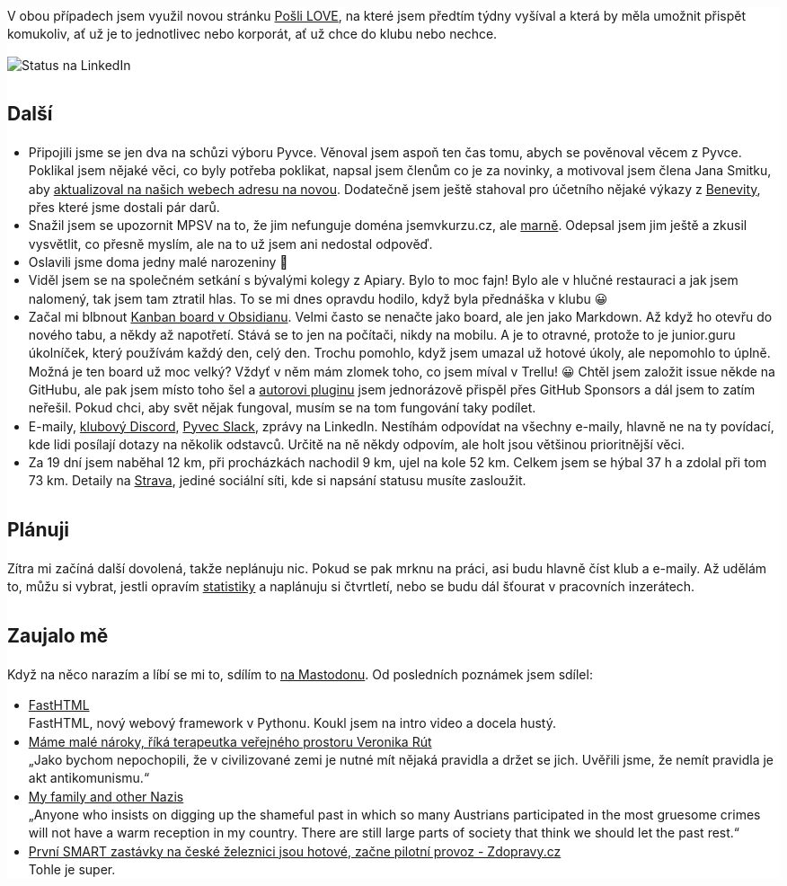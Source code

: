 V obou případech jsem využil novou stránku [Pošli LOVE](https://junior.guru/love/), na které jsem předtím týdny vyšíval a která by měla umožnit přispět komukoliv, ať už je to jednotlivec nebo korporát, ať už chce do klubu nebo nechce.

![Status na LinkedIn]({static}/images/screenshot-2024-08-06-at-17-37-43-1-post-linkedin.png)

## Další

-   Připojili jsme se jen dva na schůzi výboru Pyvce. Věnoval jsem aspoň ten čas tomu, abych se pověnoval věcem z Pyvce. Poklikal jsem nějaké věci, co byly potřeba poklikat, napsal jsem členům co je za novinky, a motivoval jsem člena Jana Smitku, aby [aktualizoval na našich webech adresu na novou](https://github.com/pyvec/pyvec.org/pull/425). Dodatečně jsem ještě stahoval pro účetního nějaké výkazy z [Benevity](https://benevity.com/), přes které jsme dostali pár darů.
-   Snažil jsem se upozornit MPSV na to, že jim nefunguje doména jsemvkurzu.cz, ale [marně](https://mastodonczech.cz/@honzajavorek/112848436339694237). Odepsal jsem jim ještě a zkusil vysvětlit, co přesně myslím, ale na to už jsem ani nedostal odpověď.
-   Oslavili jsme doma jedny malé narozeniny 🎂
-   Viděl jsem se na společném setkání s bývalými kolegy z Apiary. Bylo to moc fajn! Bylo ale v hlučné restauraci a jak jsem nalomený, tak jsem tam ztratil hlas. To se mi dnes opravdu hodilo, když byla přednáška v klubu 😀
-   Začal mi blbnout [Kanban board v Obsidianu](https://github.com/mgmeyers/obsidian-kanban). Velmi často se nenačte jako board, ale jen jako Markdown. Až když ho otevřu do nového tabu, a někdy až napotřetí. Stává se to jen na počítači, nikdy na mobilu. A je to otravné, protože to je junior.guru úkolníček, který používám každý den, celý den. Trochu pomohlo, když jsem umazal už hotové úkoly, ale nepomohlo to úplně. Možná je ten board už moc velký? Vždyť v něm mám zlomek toho, co jsem míval v Trellu! 😀 Chtěl jsem založit issue někde na GitHubu, ale pak jsem místo toho šel a [autorovi pluginu](https://github.com/sponsors/mgmeyers) jsem jednorázově přispěl přes GitHub Sponsors a dál jsem to zatím neřešil. Pokud chci, aby svět nějak fungoval, musím se na tom fungování taky podílet.
-   E-maily, [klubový Discord](https://junior.guru/club/), [Pyvec Slack](https://docs.pyvec.org/operations/support.html#sit-kontaktu), zprávy na LinkedIn.
    Nestíhám odpovídat na všechny e-maily, hlavně ne na ty povídací, kde lidi posílají dotazy na několik odstavců. Určitě na ně někdy odpovím, ale holt jsou většinou prioritnější věci.
-   Za 19 dní jsem naběhal 12 km, při procházkách nachodil 9 km, ujel na kole 52 km. Celkem jsem se hýbal 37 h a zdolal při tom 73 km.
    Detaily na [Strava](https://www.strava.com/athletes/31242569), jediné sociální síti, kde si napsání statusu musíte zasloužit.

## Plánuji

Zítra mi začíná další dovolená, takže neplánuju nic. Pokud se pak mrknu na práci, asi budu hlavně číst klub a e-maily. Až udělám to, můžu si vybrat, jestli opravím [statistiky](https://junior.guru/open/) a naplánuju si čtvrtletí, nebo se budu dál šťourat v pracovních inzerátech.

## Zaujalo mě

Když na něco narazím a líbí se mi to, sdílím to [na Mastodonu](https://mastodonczech.cz/@honzajavorek).
Od posledních poznámek jsem sdílel:

- [FastHTML](https://fastht.ml)<br>FastHTML, nový webový framework v Pythonu. Koukl jsem na intro video a docela hustý.
- [Máme malé nároky, říká terapeutka veřejného prostoru Veronika Rút](https://denikreferendum.cz/clanek/36511-mame-male-naroky-rika-terapeutka-verejneho-prostoru-veronika-rut)<br>„Jako bychom nepochopili, že v civilizované zemi je nutné mít nějaká pravidla a držet se jich. Uvěřili jsme, že nemít pravidla je akt antikomunismu.“
- [My family and other Nazis](https://www.theguardian.com/world/article/2024/jul/23/my-family-and-other-nazis)<br>„Anyone who insists on digging up the shameful past in which so many Austrians participated in the most gruesome crimes will not have a warm reception in my country. There are still large parts of society that think we should let the past rest.“
- [První SMART zastávky na české železnici jsou hotové, začne pilotní provoz - Zdopravy.cz](https://zdopravy.cz/prvni-smart-zastavky-na-ceske-zeleznici-jsou-hotove-zacne-pilotni-provoz-214130/)<br>Tohle je super.